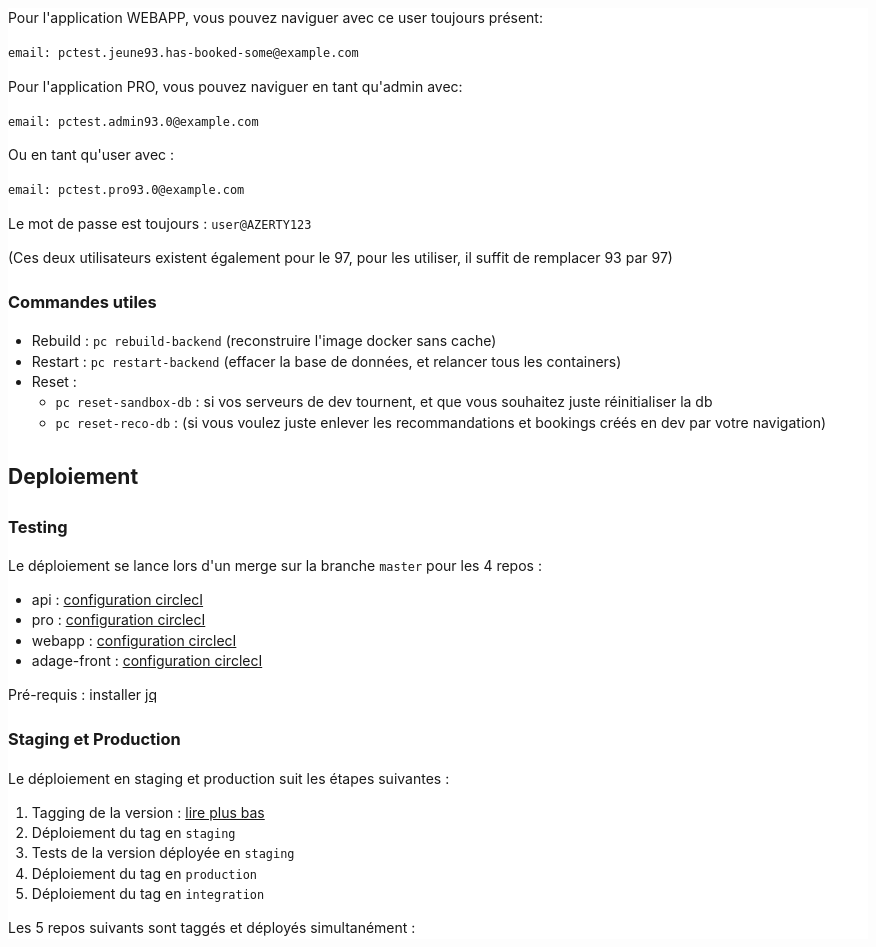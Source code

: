 
Pour l'application WEBAPP, vous pouvez naviguer avec ce user toujours présent:

```
email: pctest.jeune93.has-booked-some@example.com
```

Pour l'application PRO, vous pouvez naviguer en tant qu'admin avec:

```
email: pctest.admin93.0@example.com
```

Ou en tant qu'user avec :

```
email: pctest.pro93.0@example.com
```

Le mot de passe est toujours : `user@AZERTY123`

(Ces deux utilisateurs existent également pour le 97, pour les utiliser, il suffit de remplacer 93 par 97)

### Commandes utiles

- Rebuild : `pc rebuild-backend` (reconstruire l'image docker sans cache)
- Restart : `pc restart-backend` (effacer la base de données, et relancer tous les containers)
- Reset :
  - `pc reset-sandbox-db` : si vos serveurs de dev tournent, et que vous souhaitez juste réinitialiser la db
  - `pc reset-reco-db` : (si vous voulez juste enlever les recommandations et bookings créés en dev par votre navigation)

## Deploiement

### Testing

Le déploiement se lance lors d'un merge sur la branche `master` pour les 4 repos :

- api : [configuration circlecI](api/.circleci/config.yml)
- pro : [configuration circlecI](pro/.circleci/config.yml)
- webapp : [configuration circlecI](webapp/.circleci/config.yml)
- adage-front : [configuration circlecI](adage-front/.circleci/config.yml)

Pré-requis : installer [jq](https://stedolan.github.io/jq/download/)

### Staging et Production

Le déploiement en staging et production suit les étapes suivantes :

1.  Tagging de la version : [lire plus bas](#tagging-des-versions)
2.  Déploiement du tag en `staging`
3.  Tests de la version déployée en `staging`
4.  Déploiement du tag en `production`
5.  Déploiement du tag en `integration`

Les 5 repos suivants sont taggés et déployés simultanément :
